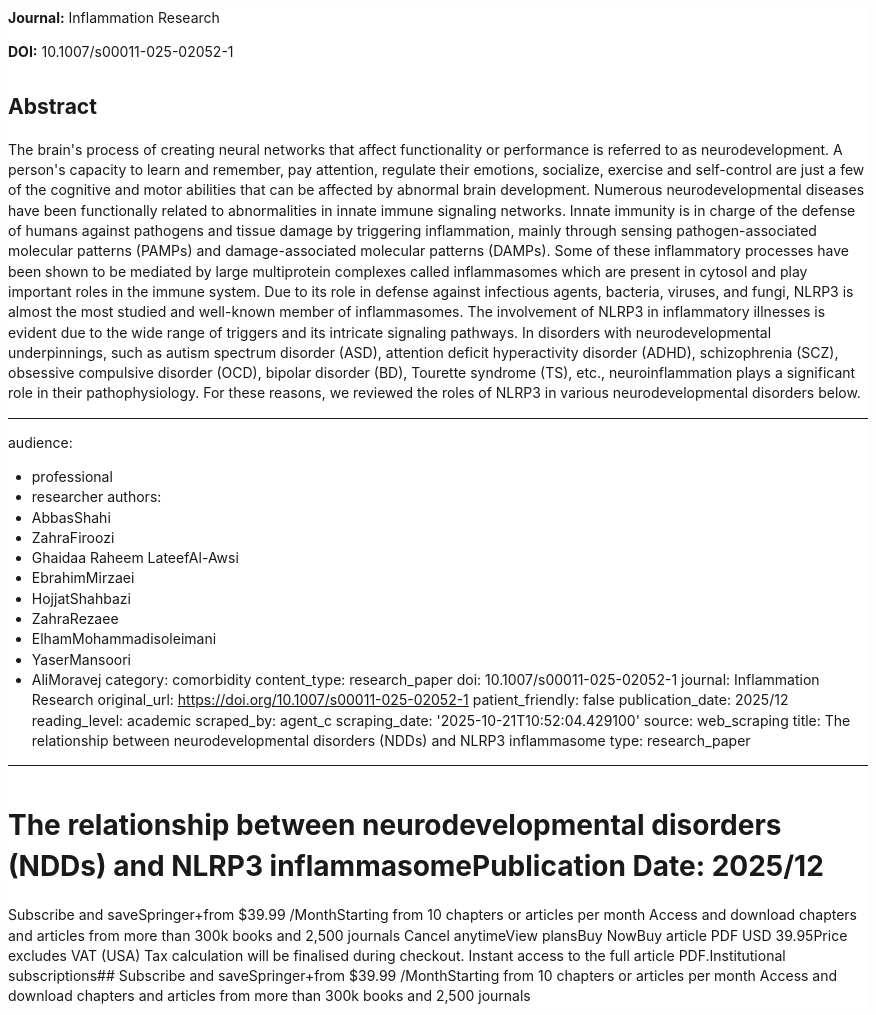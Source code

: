 **Journal:** Inflammation Research

**DOI:** 10.1007/s00011-025-02052-1

## Abstract

The brain's process of creating neural networks that affect functionality or performance is referred to as neurodevelopment. A person's capacity to learn and remember, pay attention, regulate their emotions, socialize, exercise and self-control are just a few of the cognitive and motor abilities that can be affected by abnormal brain development. Numerous neurodevelopmental diseases have been functionally related to abnormalities in innate immune signaling networks. Innate immunity is in charge of the defense of humans against pathogens and tissue damage by triggering inflammation, mainly through sensing pathogen-associated molecular patterns (PAMPs) and damage-associated molecular patterns (DAMPs). Some of these inflammatory processes have been shown to be mediated by large multiprotein complexes called inflammasomes which are present in cytosol and play important roles in the immune system. Due to its role in defense against infectious agents, bacteria, viruses, and fungi, NLRP3 is almost the most studied and well-known member of inflammasomes. The involvement of NLRP3 in inflammatory illnesses is evident due to the wide range of triggers and its intricate signaling pathways. In disorders with neurodevelopmental underpinnings, such as autism spectrum disorder (ASD), attention deficit hyperactivity disorder (ADHD), schizophrenia (SCZ), obsessive compulsive disorder (OCD), bipolar disorder (BD), Tourette syndrome (TS), etc., neuroinflammation plays a significant role in their pathophysiology. For these reasons, we reviewed the roles of NLRP3 in various neurodevelopmental disorders below.

---
audience:
- professional
- researcher
authors:
- AbbasShahi
- ZahraFiroozi
- Ghaidaa Raheem LateefAl-Awsi
- EbrahimMirzaei
- HojjatShahbazi
- ZahraRezaee
- ElhamMohammadisoleimani
- YaserMansoori
- AliMoravej
category: comorbidity
content_type: research_paper
doi: 10.1007/s00011-025-02052-1
journal: Inflammation Research
original_url: https://doi.org/10.1007/s00011-025-02052-1
patient_friendly: false
publication_date: 2025/12
reading_level: academic
scraped_by: agent_c
scraping_date: '2025-10-21T10:52:04.429100'
source: web_scraping
title: The relationship between neurodevelopmental disorders (NDDs) and NLRP3 inflammasome
type: research_paper
---
# The relationship between neurodevelopmental disorders (NDDs) and NLRP3 inflammasome**Publication Date:** 2025/12
Subscribe and saveSpringer+from $39.99 /MonthStarting from 10 chapters or articles per month
Access and download chapters and articles from more than 300k books and 2,500 journals
Cancel anytimeView plansBuy NowBuy article PDF USD 39.95Price excludes VAT (USA)
Tax calculation will be finalised during checkout.
Instant access to the full article PDF.Institutional subscriptions## Subscribe and saveSpringer+from $39.99 /MonthStarting from 10 chapters or articles per month
Access and download chapters and articles from more than 300k books and 2,500 journals